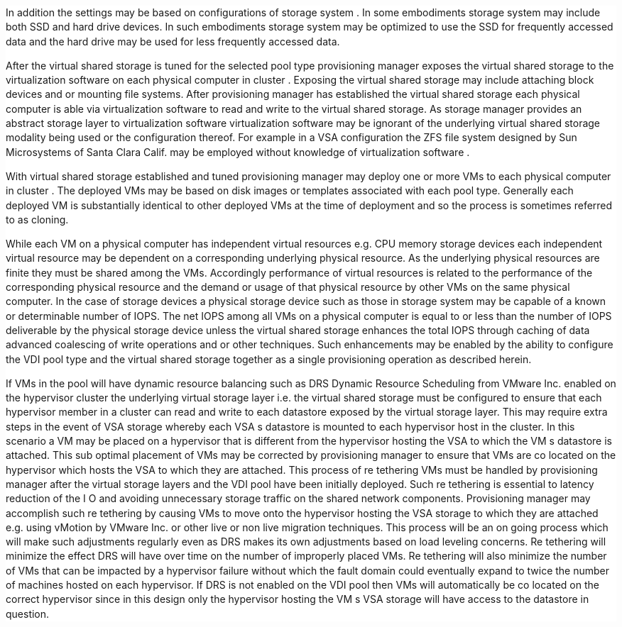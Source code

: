 In addition the settings may be based on configurations of storage system . In some embodiments storage system may include both SSD and hard drive devices. In such embodiments storage system may be optimized to use the SSD for frequently accessed data and the hard drive may be used for less frequently accessed data.

After the virtual shared storage is tuned for the selected pool type provisioning manager exposes the virtual shared storage to the virtualization software on each physical computer in cluster . Exposing the virtual shared storage may include attaching block devices and or mounting file systems. After provisioning manager has established the virtual shared storage each physical computer is able via virtualization software to read and write to the virtual shared storage. As storage manager provides an abstract storage layer to virtualization software virtualization software may be ignorant of the underlying virtual shared storage modality being used or the configuration thereof. For example in a VSA configuration the ZFS file system designed by Sun Microsystems of Santa Clara Calif. may be employed without knowledge of virtualization software .

With virtual shared storage established and tuned provisioning manager may deploy one or more VMs to each physical computer in cluster . The deployed VMs may be based on disk images or templates associated with each pool type. Generally each deployed VM is substantially identical to other deployed VMs at the time of deployment and so the process is sometimes referred to as cloning. 

While each VM on a physical computer has independent virtual resources e.g. CPU memory storage devices each independent virtual resource may be dependent on a corresponding underlying physical resource. As the underlying physical resources are finite they must be shared among the VMs. Accordingly performance of virtual resources is related to the performance of the corresponding physical resource and the demand or usage of that physical resource by other VMs on the same physical computer. In the case of storage devices a physical storage device such as those in storage system may be capable of a known or determinable number of IOPS. The net IOPS among all VMs on a physical computer is equal to or less than the number of IOPS deliverable by the physical storage device unless the virtual shared storage enhances the total IOPS through caching of data advanced coalescing of write operations and or other techniques. Such enhancements may be enabled by the ability to configure the VDI pool type and the virtual shared storage together as a single provisioning operation as described herein.

If VMs in the pool will have dynamic resource balancing such as DRS Dynamic Resource Scheduling from VMware Inc. enabled on the hypervisor cluster the underlying virtual storage layer i.e. the virtual shared storage must be configured to ensure that each hypervisor member in a cluster can read and write to each datastore exposed by the virtual storage layer. This may require extra steps in the event of VSA storage whereby each VSA s datastore is mounted to each hypervisor host in the cluster. In this scenario a VM may be placed on a hypervisor that is different from the hypervisor hosting the VSA to which the VM s datastore is attached. This sub optimal placement of VMs may be corrected by provisioning manager to ensure that VMs are co located on the hypervisor which hosts the VSA to which they are attached. This process of re tethering VMs must be handled by provisioning manager after the virtual storage layers and the VDI pool have been initially deployed. Such re tethering is essential to latency reduction of the I O and avoiding unnecessary storage traffic on the shared network components. Provisioning manager may accomplish such re tethering by causing VMs to move onto the hypervisor hosting the VSA storage to which they are attached e.g. using vMotion by VMware Inc. or other live or non live migration techniques. This process will be an on going process which will make such adjustments regularly even as DRS makes its own adjustments based on load leveling concerns. Re tethering will minimize the effect DRS will have over time on the number of improperly placed VMs. Re tethering will also minimize the number of VMs that can be impacted by a hypervisor failure without which the fault domain could eventually expand to twice the number of machines hosted on each hypervisor. If DRS is not enabled on the VDI pool then VMs will automatically be co located on the correct hypervisor since in this design only the hypervisor hosting the VM s VSA storage will have access to the datastore in question.
